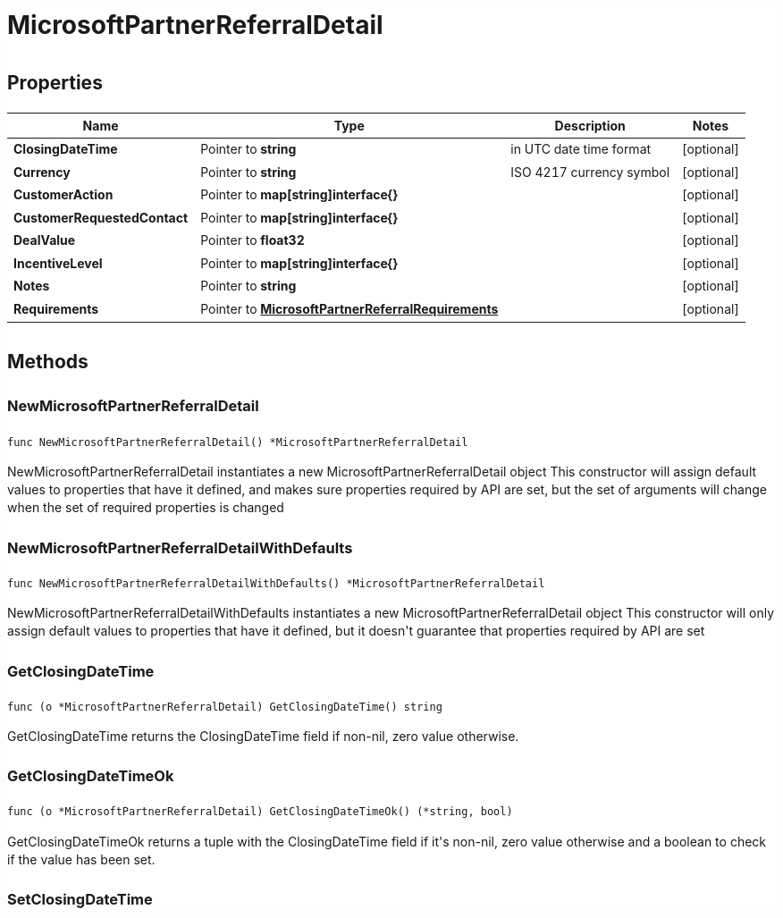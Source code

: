 # MicrosoftPartnerReferralDetail

## Properties

Name | Type | Description | Notes
------------ | ------------- | ------------- | -------------
**ClosingDateTime** | Pointer to **string** | in UTC date time format | [optional] 
**Currency** | Pointer to **string** | ISO 4217 currency symbol | [optional] 
**CustomerAction** | Pointer to **map[string]interface{}** |  | [optional] 
**CustomerRequestedContact** | Pointer to **map[string]interface{}** |  | [optional] 
**DealValue** | Pointer to **float32** |  | [optional] 
**IncentiveLevel** | Pointer to **map[string]interface{}** |  | [optional] 
**Notes** | Pointer to **string** |  | [optional] 
**Requirements** | Pointer to [**MicrosoftPartnerReferralRequirements**](MicrosoftPartnerReferralRequirements.md) |  | [optional] 

## Methods

### NewMicrosoftPartnerReferralDetail

`func NewMicrosoftPartnerReferralDetail() *MicrosoftPartnerReferralDetail`

NewMicrosoftPartnerReferralDetail instantiates a new MicrosoftPartnerReferralDetail object
This constructor will assign default values to properties that have it defined,
and makes sure properties required by API are set, but the set of arguments
will change when the set of required properties is changed

### NewMicrosoftPartnerReferralDetailWithDefaults

`func NewMicrosoftPartnerReferralDetailWithDefaults() *MicrosoftPartnerReferralDetail`

NewMicrosoftPartnerReferralDetailWithDefaults instantiates a new MicrosoftPartnerReferralDetail object
This constructor will only assign default values to properties that have it defined,
but it doesn't guarantee that properties required by API are set

### GetClosingDateTime

`func (o *MicrosoftPartnerReferralDetail) GetClosingDateTime() string`

GetClosingDateTime returns the ClosingDateTime field if non-nil, zero value otherwise.

### GetClosingDateTimeOk

`func (o *MicrosoftPartnerReferralDetail) GetClosingDateTimeOk() (*string, bool)`

GetClosingDateTimeOk returns a tuple with the ClosingDateTime field if it's non-nil, zero value otherwise
and a boolean to check if the value has been set.

### SetClosingDateTime
